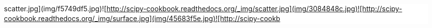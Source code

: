 scatter.jpg](img/f5749df5.jpg)![http://scipy-cookbook.readthedocs.org/_img/scatter.jpg](img/3084848c.jpg)![http://scipy-cookbook.readthedocs.org/_img/surface.jpg](img/45683f5e.jpg)![http://scipy-cookb